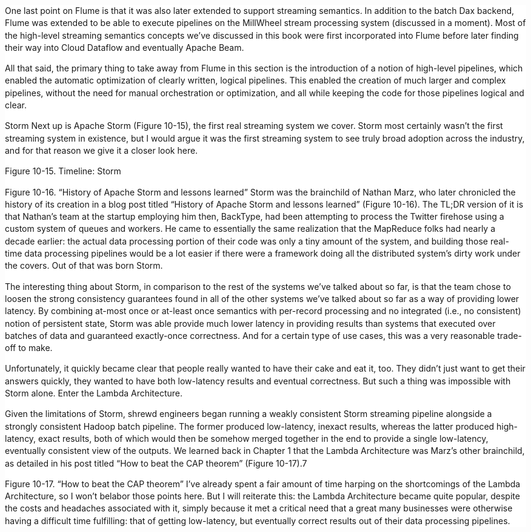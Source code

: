 One last point on Flume is that it was also later extended to support streaming semantics. In addition to the batch Dax backend, Flume was extended to be able to execute pipelines on the MillWheel stream processing system (discussed in a moment). Most of the high-level streaming semantics concepts we’ve discussed in this book were first incorporated into Flume before later finding their way into Cloud Dataflow and eventually Apache Beam.

All that said, the primary thing to take away from Flume in this section is the introduction of a notion of high-level pipelines, which enabled the automatic optimization of clearly written, logical pipelines. This enabled the creation of much larger and complex pipelines, without the need for manual orchestration or optimization, and all while keeping the code for those pipelines logical and clear.

Storm
Next up is Apache Storm (Figure 10-15), the first real streaming system we cover. Storm most certainly wasn’t the first streaming system in existence, but I would argue it was the first streaming system to see truly broad adoption across the industry, and for that reason we give it a closer look here.


Figure 10-15. Timeline: Storm

Figure 10-16. “History of Apache Storm and lessons learned”
Storm was the brainchild of Nathan Marz, who later chronicled the history of its creation in a blog post titled “History of Apache Storm and lessons learned” (Figure 10-16). The TL;DR version of it is that Nathan’s team at the startup employing him then, BackType, had been attempting to process the Twitter firehose using a custom system of queues and workers. He came to essentially the same realization that the MapReduce folks had nearly a decade earlier: the actual data processing portion of their code was only a tiny amount of the system, and building those real-time data processing pipelines would be a lot easier if there were a framework doing all the distributed system’s dirty work under the covers. Out of that was born Storm.

The interesting thing about Storm, in comparison to the rest of the systems we’ve talked about so far, is that the team chose to loosen the strong consistency guarantees found in all of the other systems we’ve talked about so far as a way of providing lower latency. By combining at-most once or at-least once semantics with per-record processing and no integrated (i.e., no consistent) notion of persistent state, Storm was able provide much lower latency in providing results than systems that executed over batches of data and guaranteed exactly-once correctness. And for a certain type of use cases, this was a very reasonable trade-off to make.

Unfortunately, it quickly became clear that people really wanted to have their cake and eat it, too. They didn’t just want to get their answers quickly, they wanted to have both low-latency results and eventual correctness. But such a thing was impossible with Storm alone. Enter the Lambda Architecture.

Given the limitations of Storm, shrewd engineers began running a weakly consistent Storm streaming pipeline alongside a strongly consistent Hadoop batch pipeline. The former produced low-latency, inexact results, whereas the latter produced high-latency, exact results, both of which would then be somehow merged together in the end to provide a single low-latency, eventually consistent view of the outputs. We learned back in Chapter 1 that the Lambda Architecture was Marz’s other brainchild, as detailed in his post titled “How to beat the CAP theorem” (Figure 10-17).7


Figure 10-17. “How to beat the CAP theorem”
I’ve already spent a fair amount of time harping on the shortcomings of the Lambda Architecture, so I won’t belabor those points here. But I will reiterate this: the Lambda Architecture became quite popular, despite the costs and headaches associated with it, simply because it met a critical need that a great many businesses were otherwise having a difficult time fulfilling: that of getting low-latency, but eventually correct results out of their data processing pipelines.
